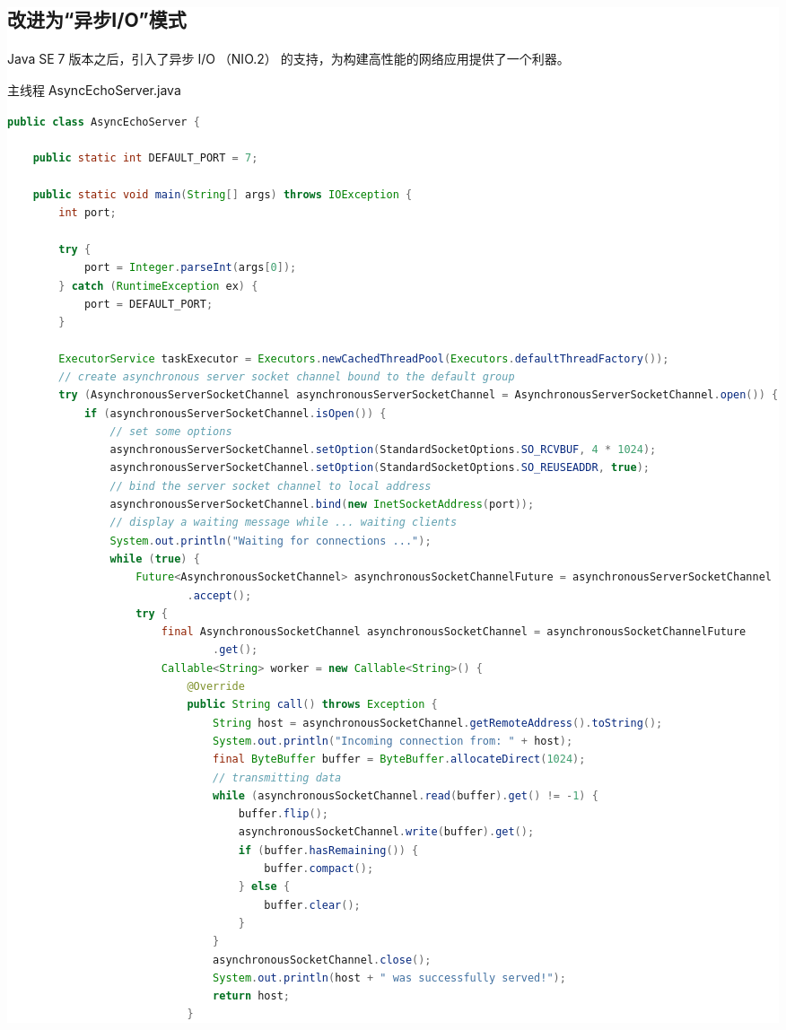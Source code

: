 ## 改进为“异步I/O”模式  

Java SE 7 版本之后，引入了异步 I/O （NIO.2） 的支持，为构建高性能的网络应用提供了一个利器。

主线程 AsyncEchoServer.java

```java
public class AsyncEchoServer {

	public static int DEFAULT_PORT = 7;

	public static void main(String[] args) throws IOException {
		int port;

		try {
			port = Integer.parseInt(args[0]);
		} catch (RuntimeException ex) {
			port = DEFAULT_PORT;
		}

		ExecutorService taskExecutor = Executors.newCachedThreadPool(Executors.defaultThreadFactory());
		// create asynchronous server socket channel bound to the default group
		try (AsynchronousServerSocketChannel asynchronousServerSocketChannel = AsynchronousServerSocketChannel.open()) {
			if (asynchronousServerSocketChannel.isOpen()) {
				// set some options
				asynchronousServerSocketChannel.setOption(StandardSocketOptions.SO_RCVBUF, 4 * 1024);
				asynchronousServerSocketChannel.setOption(StandardSocketOptions.SO_REUSEADDR, true);
				// bind the server socket channel to local address
				asynchronousServerSocketChannel.bind(new InetSocketAddress(port));
				// display a waiting message while ... waiting clients
				System.out.println("Waiting for connections ...");
				while (true) {
					Future<AsynchronousSocketChannel> asynchronousSocketChannelFuture = asynchronousServerSocketChannel
							.accept();
					try {
						final AsynchronousSocketChannel asynchronousSocketChannel = asynchronousSocketChannelFuture
								.get();
						Callable<String> worker = new Callable<String>() {
							@Override
							public String call() throws Exception {
								String host = asynchronousSocketChannel.getRemoteAddress().toString();
								System.out.println("Incoming connection from: " + host);
								final ByteBuffer buffer = ByteBuffer.allocateDirect(1024);
								// transmitting data
								while (asynchronousSocketChannel.read(buffer).get() != -1) {
									buffer.flip();
									asynchronousSocketChannel.write(buffer).get();
									if (buffer.hasRemaining()) {
										buffer.compact();
									} else {
										buffer.clear();
									}
								}
								asynchronousSocketChannel.close();
								System.out.println(host + " was successfully served!");
								return host;
							}
```